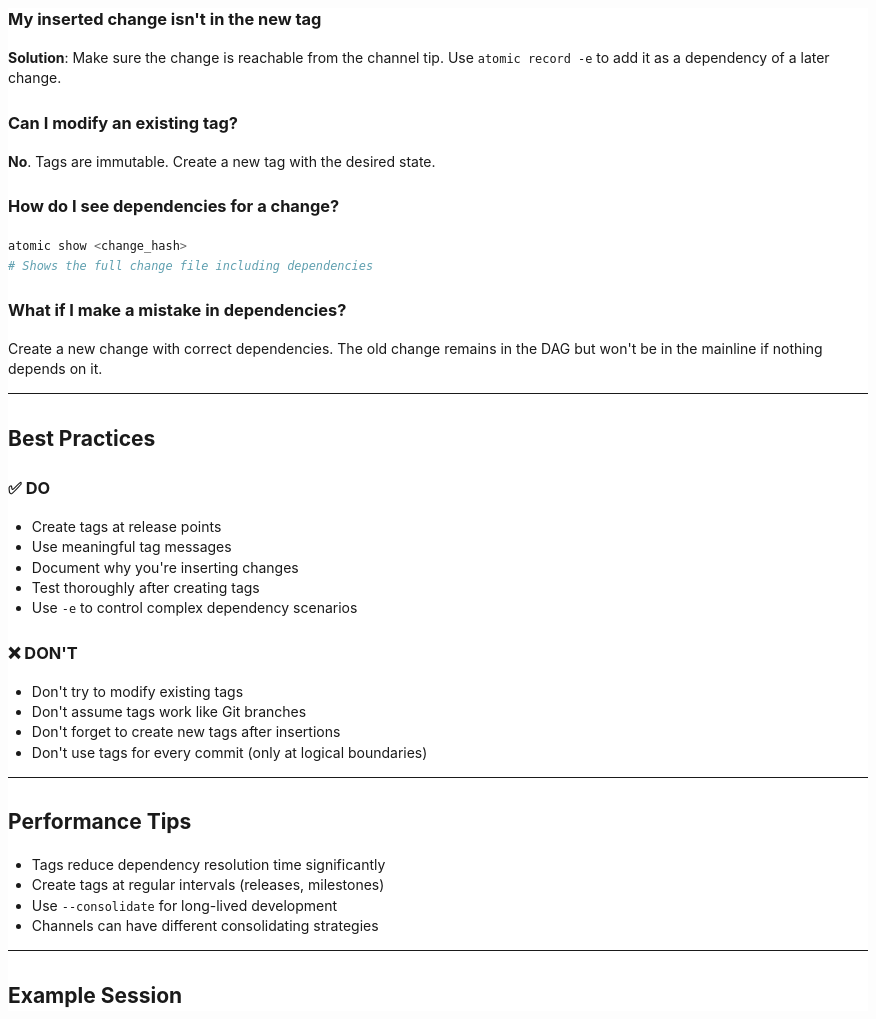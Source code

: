 ### My inserted change isn't in the new tag

**Solution**: Make sure the change is reachable from the channel tip. Use `atomic record -e` to add it as a dependency of a later change.

### Can I modify an existing tag?

**No**. Tags are immutable. Create a new tag with the desired state.

### How do I see dependencies for a change?

```bash
atomic show <change_hash>
# Shows the full change file including dependencies
```

### What if I make a mistake in dependencies?

Create a new change with correct dependencies. The old change remains in the DAG but won't be in the mainline if nothing depends on it.

---

## Best Practices

### ✅ DO

- Create tags at release points
- Use meaningful tag messages
- Document why you're inserting changes
- Test thoroughly after creating tags
- Use `-e` to control complex dependency scenarios

### ❌ DON'T

- Don't try to modify existing tags
- Don't assume tags work like Git branches
- Don't forget to create new tags after insertions
- Don't use tags for every commit (only at logical boundaries)

---

## Performance Tips

- Tags reduce dependency resolution time significantly
- Create tags at regular intervals (releases, milestones)
- Use `--consolidate` for long-lived development
- Channels can have different consolidating strategies

---

## Example Session

